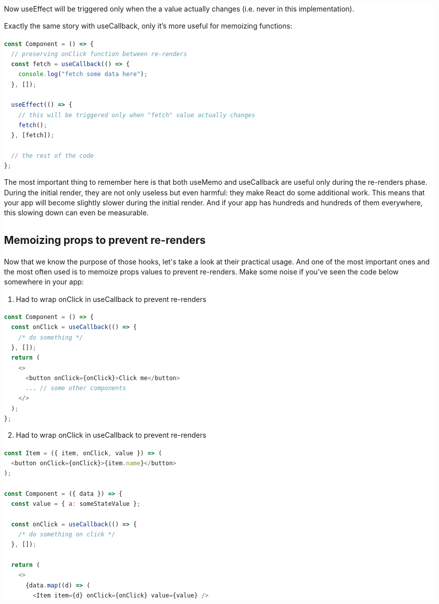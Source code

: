 Now useEffect will be triggered only when the a value actually changes (i.e. never in this implementation).

Exactly the same story with useCallback, only it’s more useful for memoizing functions:

```js
const Component = () => {
  // preserving onClick function between re-renders
  const fetch = useCallback(() => {
    console.log("fetch some data here");
  }, []);

  useEffect(() => {
    // this will be triggered only when "fetch" value actually changes
    fetch();
  }, [fetch]);

  // the rest of the code
};
```

The most important thing to remember here is that both useMemo and useCallback are useful only during the re-renders phase. During the initial render, they are not only useless but even harmful: they make React do some additional work. This means that your app will become slightly slower during the initial render. And if your app has hundreds and hundreds of them everywhere, this slowing down can even be measurable.

## Memoizing props to prevent re-renders

Now that we know the purpose of those hooks, let's take a look at their practical usage. And one of the most important ones and the most often used is to memoize props values to prevent re-renders. Make some noise if you’ve seen the code below somewhere in your app:

1. Had to wrap onClick in useCallback to prevent re-renders

```js
const Component = () => {
  const onClick = useCallback(() => {
    /* do something */
  }, []);
  return (
    <>
      <button onClick={onClick}>Click me</button>
      ... // some other components
    </>
  );
};
```

2. Had to wrap onClick in useCallback to prevent re-renders

```js
const Item = ({ item, onClick, value }) => (
  <button onClick={onClick}>{item.name}</button>
);

const Component = ({ data }) => {
  const value = { a: someStateValue };

  const onClick = useCallback(() => {
    /* do something on click */
  }, []);

  return (
    <>
      {data.map((d) => (
        <Item item={d} onClick={onClick} value={value} />
```